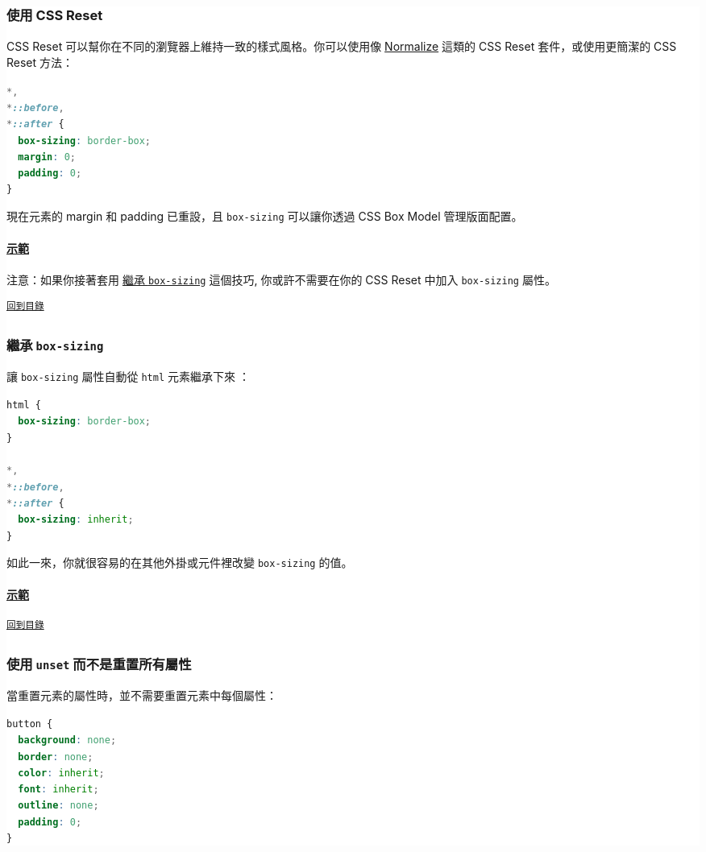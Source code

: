 
### 使用 CSS Reset

CSS Reset 可以幫你在不同的瀏覽器上維持一致的樣式風格。你可以使用像 [Normalize](http://necolas.github.io/normalize.css/) 這類的 CSS Reset 套件，或使用更簡潔的 CSS Reset 方法：

```css
*,
*::before,
*::after {
  box-sizing: border-box;
  margin: 0;
  padding: 0;
}
```

現在元素的 margin 和 padding 已重設，且 `box-sizing` 可以讓你透過 CSS Box Model 管理版面配置。

#### [示範](http://codepen.io/AllThingsSmitty/pen/kkrkLL)

注意：如果你接著套用 [繼承 `box-sizing`](#繼承-box-sizing) 這個技巧, 你或許不需要在你的 CSS Reset 中加入 `box-sizing` 屬性。

<sup>[回到目錄](#table-of-contents)</sup>

### 繼承 `box-sizing`

讓 `box-sizing` 屬性自動從 `html` 元素繼承下來 ：

```css
html {
  box-sizing: border-box;
}

*,
*::before,
*::after {
  box-sizing: inherit;
}
```

如此一來，你就很容易的在其他外掛或元件裡改變 `box-sizing` 的值。

#### [示範](https://css-tricks.com/inheriting-box-sizing-probably-slightly-better-best-practice/)

<sup>[回到目錄](#table-of-contents)</sup>

### 使用 `unset` 而不是重置所有屬性

當重置元素的屬性時，並不需要重置元素中每個屬性：

```css
button {
  background: none;
  border: none;
  color: inherit;
  font: inherit;
  outline: none;
  padding: 0;
}
```
